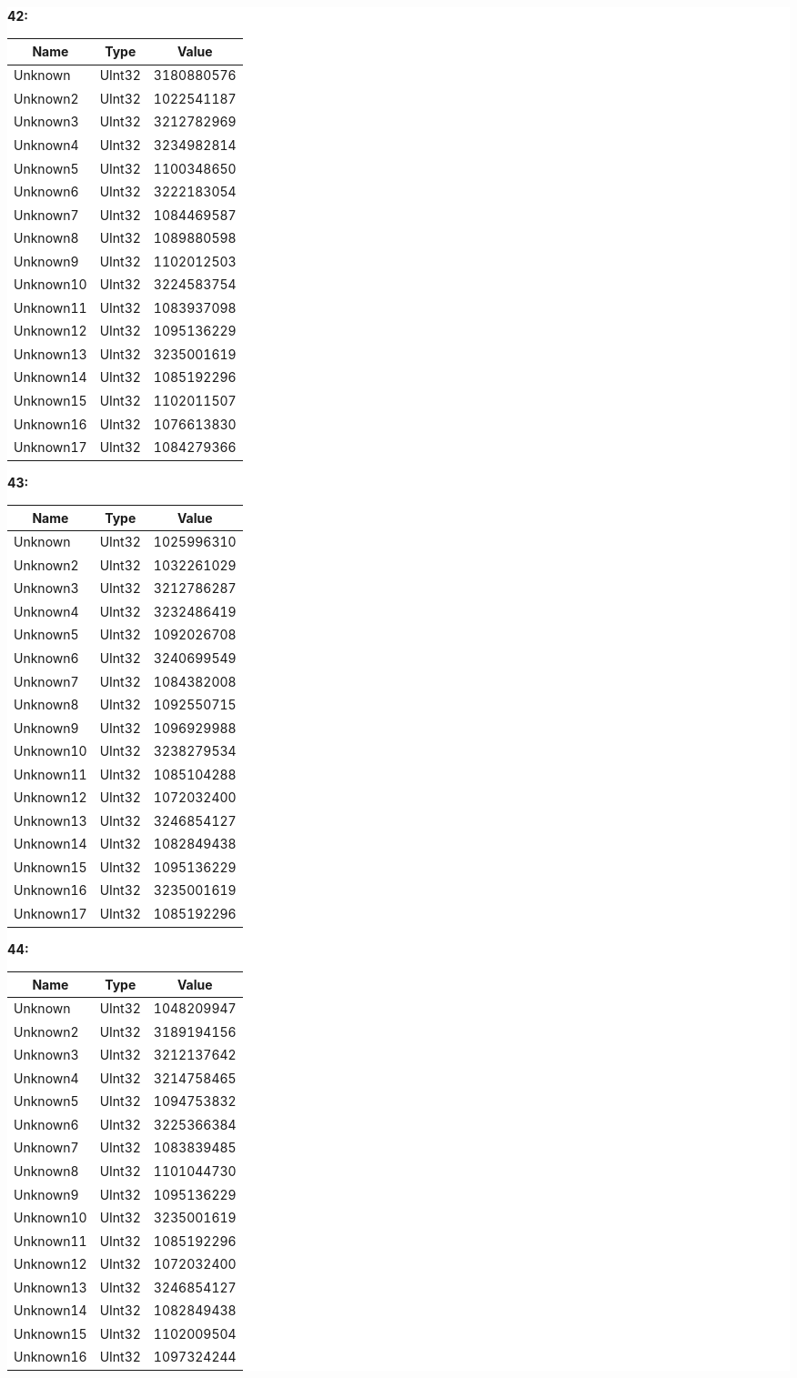 
**42:**

Name	| Type	| Value
---	|---	|---	|
Unknown	|UInt32	|3180880576
Unknown2	|UInt32	|1022541187
Unknown3	|UInt32	|3212782969
Unknown4	|UInt32	|3234982814
Unknown5	|UInt32	|1100348650
Unknown6	|UInt32	|3222183054
Unknown7	|UInt32	|1084469587
Unknown8	|UInt32	|1089880598
Unknown9	|UInt32	|1102012503
Unknown10	|UInt32	|3224583754
Unknown11	|UInt32	|1083937098
Unknown12	|UInt32	|1095136229
Unknown13	|UInt32	|3235001619
Unknown14	|UInt32	|1085192296
Unknown15	|UInt32	|1102011507
Unknown16	|UInt32	|1076613830
Unknown17	|UInt32	|1084279366


**43:**

Name	| Type	| Value
---	|---	|---	|
Unknown	|UInt32	|1025996310
Unknown2	|UInt32	|1032261029
Unknown3	|UInt32	|3212786287
Unknown4	|UInt32	|3232486419
Unknown5	|UInt32	|1092026708
Unknown6	|UInt32	|3240699549
Unknown7	|UInt32	|1084382008
Unknown8	|UInt32	|1092550715
Unknown9	|UInt32	|1096929988
Unknown10	|UInt32	|3238279534
Unknown11	|UInt32	|1085104288
Unknown12	|UInt32	|1072032400
Unknown13	|UInt32	|3246854127
Unknown14	|UInt32	|1082849438
Unknown15	|UInt32	|1095136229
Unknown16	|UInt32	|3235001619
Unknown17	|UInt32	|1085192296


**44:**

Name	| Type	| Value
---	|---	|---	|
Unknown	|UInt32	|1048209947
Unknown2	|UInt32	|3189194156
Unknown3	|UInt32	|3212137642
Unknown4	|UInt32	|3214758465
Unknown5	|UInt32	|1094753832
Unknown6	|UInt32	|3225366384
Unknown7	|UInt32	|1083839485
Unknown8	|UInt32	|1101044730
Unknown9	|UInt32	|1095136229
Unknown10	|UInt32	|3235001619
Unknown11	|UInt32	|1085192296
Unknown12	|UInt32	|1072032400
Unknown13	|UInt32	|3246854127
Unknown14	|UInt32	|1082849438
Unknown15	|UInt32	|1102009504
Unknown16	|UInt32	|1097324244